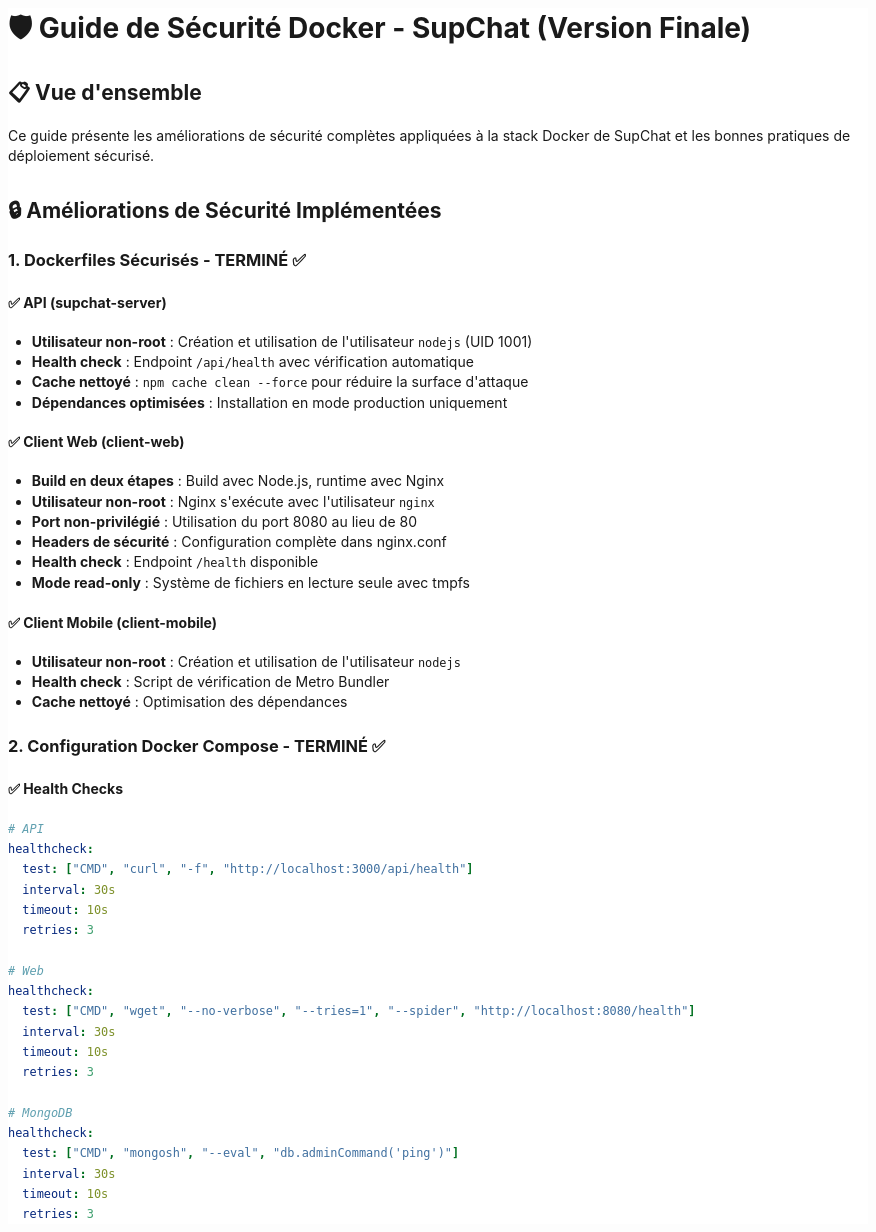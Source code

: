 # 🛡️ Guide de Sécurité Docker - SupChat (Version Finale)

## 📋 Vue d'ensemble

Ce guide présente les améliorations de sécurité complètes appliquées à la stack Docker de SupChat et les bonnes pratiques de déploiement sécurisé.

## 🔒 Améliorations de Sécurité Implémentées

### 1. **Dockerfiles Sécurisés - TERMINÉ ✅**

#### ✅ API (supchat-server)

- **Utilisateur non-root** : Création et utilisation de l'utilisateur `nodejs` (UID 1001)
- **Health check** : Endpoint `/api/health` avec vérification automatique
- **Cache nettoyé** : `npm cache clean --force` pour réduire la surface d'attaque
- **Dépendances optimisées** : Installation en mode production uniquement

#### ✅ Client Web (client-web)

- **Build en deux étapes** : Build avec Node.js, runtime avec Nginx
- **Utilisateur non-root** : Nginx s'exécute avec l'utilisateur `nginx`
- **Port non-privilégié** : Utilisation du port 8080 au lieu de 80
- **Headers de sécurité** : Configuration complète dans nginx.conf
- **Health check** : Endpoint `/health` disponible
- **Mode read-only** : Système de fichiers en lecture seule avec tmpfs

#### ✅ Client Mobile (client-mobile)

- **Utilisateur non-root** : Création et utilisation de l'utilisateur `nodejs`
- **Health check** : Script de vérification de Metro Bundler
- **Cache nettoyé** : Optimisation des dépendances

### 2. **Configuration Docker Compose - TERMINÉ ✅**

#### ✅ Health Checks

```yaml
# API
healthcheck:
  test: ["CMD", "curl", "-f", "http://localhost:3000/api/health"]
  interval: 30s
  timeout: 10s
  retries: 3

# Web
healthcheck:
  test: ["CMD", "wget", "--no-verbose", "--tries=1", "--spider", "http://localhost:8080/health"]
  interval: 30s
  timeout: 10s
  retries: 3

# MongoDB
healthcheck:
  test: ["CMD", "mongosh", "--eval", "db.adminCommand('ping')"]
  interval: 30s
  timeout: 10s
  retries: 3
```

